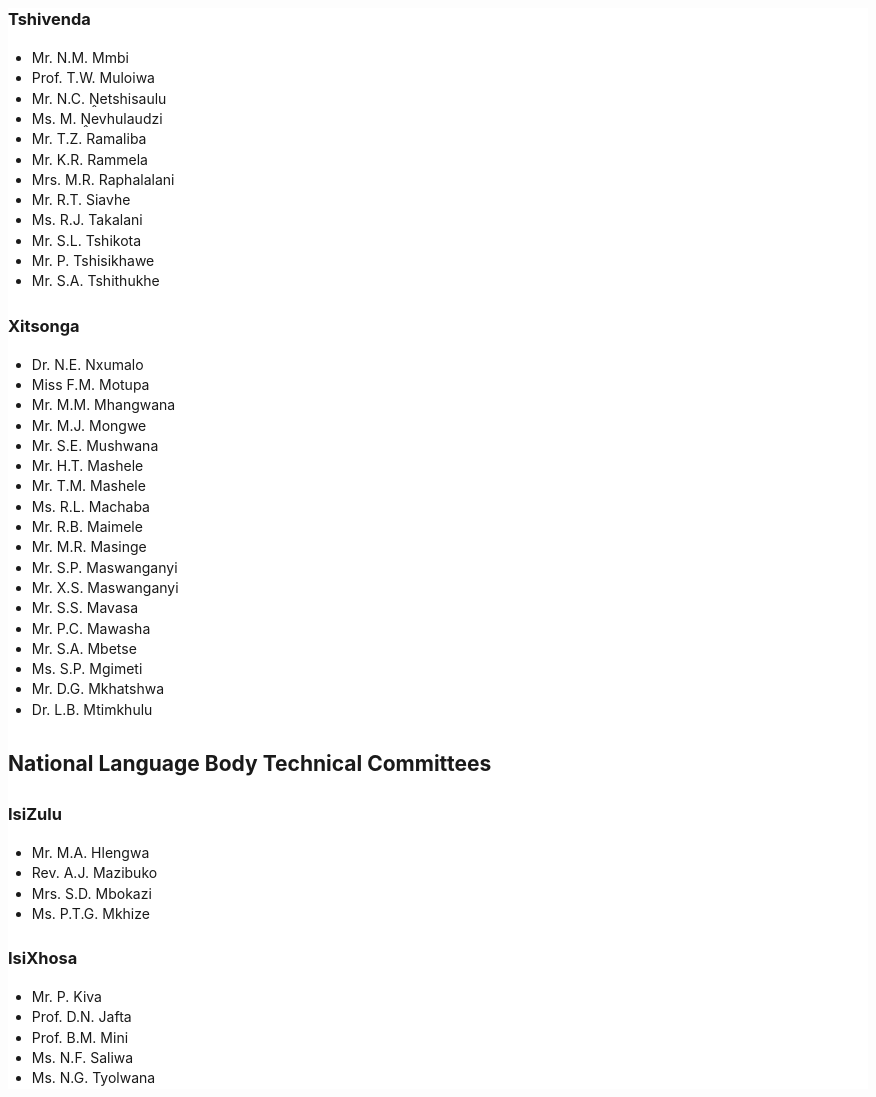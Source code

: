 ### Tshivenda
- Mr. N.M. Mmbi
- Prof. T.W. Muloiwa
- Mr. N.C. Ṋetshisaulu
- Ms. M. Ṋevhulaudzi
- Mr. T.Z. Ramaliba
- Mr. K.R. Rammela
- Mrs. M.R. Raphalalani
- Mr. R.T. Siavhe
- Ms. R.J. Takalani
- Mr. S.L. Tshikota
- Mr. P. Tshisikhawe
- Mr. S.A. Tshithukhe

### Xitsonga
- Dr. N.E. Nxumalo
- Miss F.M. Motupa
- Mr. M.M. Mhangwana
- Mr. M.J. Mongwe
- Mr. S.E. Mushwana
- Mr. H.T. Mashele
- Mr. T.M. Mashele
- Ms. R.L. Machaba
- Mr. R.B. Maimele
- Mr. M.R. Masinge
- Mr. S.P. Maswanganyi
- Mr. X.S. Maswanganyi
- Mr. S.S. Mavasa
- Mr. P.C. Mawasha
- Mr. S.A. Mbetse
- Ms. S.P. Mgimeti
- Mr. D.G. Mkhatshwa
- Dr. L.B. Mtimkhulu

## National Language Body Technical Committees

### IsiZulu
- Mr. M.A. Hlengwa
- Rev. A.J. Mazibuko
- Mrs. S.D. Mbokazi
- Ms. P.T.G. Mkhize

### IsiXhosa
- Mr. P. Kiva
- Prof. D.N. Jafta
- Prof. B.M. Mini
- Ms. N.F. Saliwa
- Ms. N.G. Tyolwana
